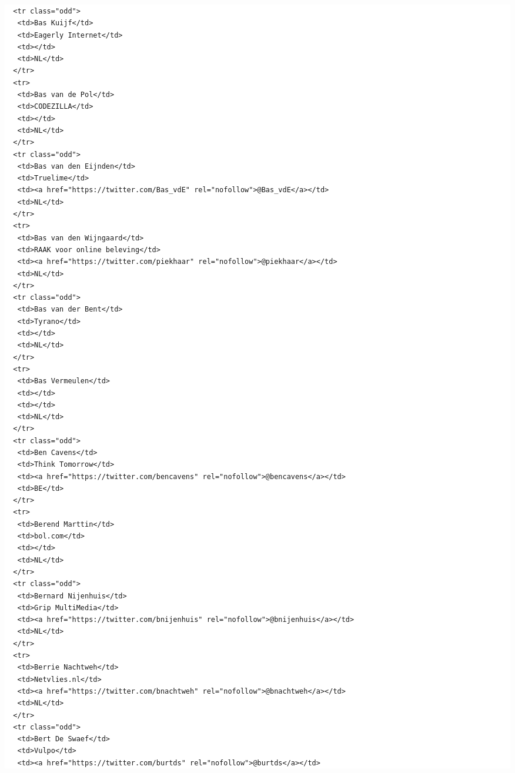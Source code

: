       <tr class="odd">
       <td>Bas Kuijf</td>
       <td>Eagerly Internet</td>
       <td></td>
       <td>NL</td>
      </tr>
      <tr>
       <td>Bas van de Pol</td>
       <td>CODEZILLA</td>
       <td></td>
       <td>NL</td>
      </tr>
      <tr class="odd">
       <td>Bas van den Eijnden</td>
       <td>Truelime</td>
       <td><a href="https://twitter.com/Bas_vdE" rel="nofollow">@Bas_vdE</a></td>
       <td>NL</td>
      </tr>
      <tr>
       <td>Bas van den Wijngaard</td>
       <td>RAAK voor online beleving</td>
       <td><a href="https://twitter.com/piekhaar" rel="nofollow">@piekhaar</a></td>
       <td>NL</td>
      </tr>
      <tr class="odd">
       <td>Bas van der Bent</td>
       <td>Tyrano</td>
       <td></td>
       <td>NL</td>
      </tr>
      <tr>
       <td>Bas Vermeulen</td>
       <td></td>
       <td></td>
       <td>NL</td>
      </tr>
      <tr class="odd">
       <td>Ben Cavens</td>
       <td>Think Tomorrow</td>
       <td><a href="https://twitter.com/bencavens" rel="nofollow">@bencavens</a></td>
       <td>BE</td>
      </tr>
      <tr>
       <td>Berend Marttin</td>
       <td>bol.com</td>
       <td></td>
       <td>NL</td>
      </tr>
      <tr class="odd">
       <td>Bernard Nijenhuis</td>
       <td>Grip MultiMedia</td>
       <td><a href="https://twitter.com/bnijenhuis" rel="nofollow">@bnijenhuis</a></td>
       <td>NL</td>
      </tr>
      <tr>
       <td>Berrie Nachtweh</td>
       <td>Netvlies.nl</td>
       <td><a href="https://twitter.com/bnachtweh" rel="nofollow">@bnachtweh</a></td>
       <td>NL</td>
      </tr>
      <tr class="odd">
       <td>Bert De Swaef</td>
       <td>Vulpo</td>
       <td><a href="https://twitter.com/burtds" rel="nofollow">@burtds</a></td>
